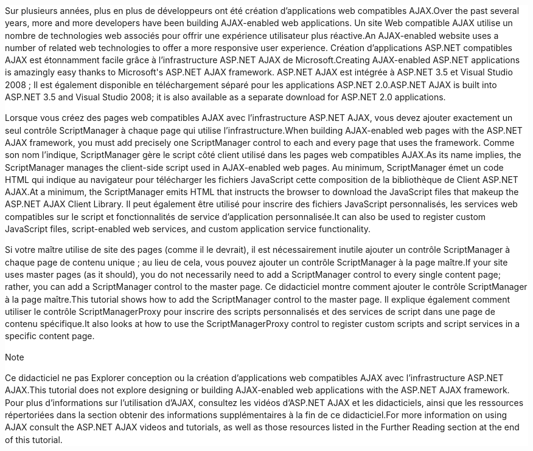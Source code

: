 <span data-ttu-id="0e240-110">Sur plusieurs années, plus en plus de développeurs ont été création d’applications web compatibles AJAX.</span><span class="sxs-lookup"><span data-stu-id="0e240-110">Over the past several years, more and more developers have been building AJAX-enabled web applications.</span></span> <span data-ttu-id="0e240-111">Un site Web compatible AJAX utilise un nombre de technologies web associés pour offrir une expérience utilisateur plus réactive.</span><span class="sxs-lookup"><span data-stu-id="0e240-111">An AJAX-enabled website uses a number of related web technologies to offer a more responsive user experience.</span></span> <span data-ttu-id="0e240-112">Création d’applications ASP.NET compatibles AJAX est étonnamment facile grâce à l’infrastructure ASP.NET AJAX de Microsoft.</span><span class="sxs-lookup"><span data-stu-id="0e240-112">Creating AJAX-enabled ASP.NET applications is amazingly easy thanks to Microsoft's ASP.NET AJAX framework.</span></span> <span data-ttu-id="0e240-113">ASP.NET AJAX est intégrée à ASP.NET 3.5 et Visual Studio 2008 ; Il est également disponible en téléchargement séparé pour les applications ASP.NET 2.0.</span><span class="sxs-lookup"><span data-stu-id="0e240-113">ASP.NET AJAX is built into ASP.NET 3.5 and Visual Studio 2008; it is also available as a separate download for ASP.NET 2.0 applications.</span></span>

<span data-ttu-id="0e240-114">Lorsque vous créez des pages web compatibles AJAX avec l’infrastructure ASP.NET AJAX, vous devez ajouter exactement un seul contrôle ScriptManager à chaque page qui utilise l’infrastructure.</span><span class="sxs-lookup"><span data-stu-id="0e240-114">When building AJAX-enabled web pages with the ASP.NET AJAX framework, you must add precisely one ScriptManager control to each and every page that uses the framework.</span></span> <span data-ttu-id="0e240-115">Comme son nom l’indique, ScriptManager gère le script côté client utilisé dans les pages web compatibles AJAX.</span><span class="sxs-lookup"><span data-stu-id="0e240-115">As its name implies, the ScriptManager manages the client-side script used in AJAX-enabled web pages.</span></span> <span data-ttu-id="0e240-116">Au minimum, ScriptManager émet un code HTML qui indique au navigateur pour télécharger les fichiers JavaScript cette composition de la bibliothèque de Client ASP.NET AJAX.</span><span class="sxs-lookup"><span data-stu-id="0e240-116">At a minimum, the ScriptManager emits HTML that instructs the browser to download the JavaScript files that makeup the ASP.NET AJAX Client Library.</span></span> <span data-ttu-id="0e240-117">Il peut également être utilisé pour inscrire des fichiers JavaScript personnalisés, les services web compatibles sur le script et fonctionnalités de service d’application personnalisée.</span><span class="sxs-lookup"><span data-stu-id="0e240-117">It can also be used to register custom JavaScript files, script-enabled web services, and custom application service functionality.</span></span>

<span data-ttu-id="0e240-118">Si votre maître utilise de site des pages (comme il le devrait), il est nécessairement inutile ajouter un contrôle ScriptManager à chaque page de contenu unique ; au lieu de cela, vous pouvez ajouter un contrôle ScriptManager à la page maître.</span><span class="sxs-lookup"><span data-stu-id="0e240-118">If your site uses master pages (as it should), you do not necessarily need to add a ScriptManager control to every single content page; rather, you can add a ScriptManager control to the master page.</span></span> <span data-ttu-id="0e240-119">Ce didacticiel montre comment ajouter le contrôle ScriptManager à la page maître.</span><span class="sxs-lookup"><span data-stu-id="0e240-119">This tutorial shows how to add the ScriptManager control to the master page.</span></span> <span data-ttu-id="0e240-120">Il explique également comment utiliser le contrôle ScriptManagerProxy pour inscrire des scripts personnalisés et des services de script dans une page de contenu spécifique.</span><span class="sxs-lookup"><span data-stu-id="0e240-120">It also looks at how to use the ScriptManagerProxy control to register custom scripts and script services in a specific content page.</span></span>

> [!NOTE]
> <span data-ttu-id="0e240-121">Ce didacticiel ne pas Explorer conception ou la création d’applications web compatibles AJAX avec l’infrastructure ASP.NET AJAX.</span><span class="sxs-lookup"><span data-stu-id="0e240-121">This tutorial does not explore designing or building AJAX-enabled web applications with the ASP.NET AJAX framework.</span></span> <span data-ttu-id="0e240-122">Pour plus d’informations sur l’utilisation d’AJAX, consultez les vidéos d’ASP.NET AJAX et les didacticiels, ainsi que les ressources répertoriées dans la section obtenir des informations supplémentaires à la fin de ce didacticiel.</span><span class="sxs-lookup"><span data-stu-id="0e240-122">For more information on using AJAX consult the ASP.NET AJAX videos and tutorials, as well as those resources listed in the Further Reading section at the end of this tutorial.</span></span>
